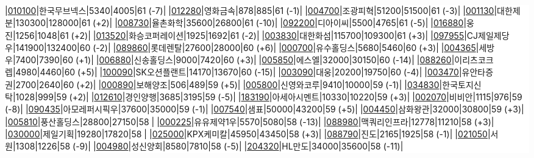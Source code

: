 |[010100](https://finance.daum.net/quotes/A010100)|한국무브넥스|5340|4005|61 (-7)|
|[012280](https://finance.daum.net/quotes/A012280)|영화금속|878|885|61 (-1)|
|[004700](https://finance.daum.net/quotes/A004700)|조광피혁|51200|51500|61 (-3)|
|[001130](https://finance.daum.net/quotes/A001130)|대한제분|130300|128000|61 (+2)|
|[008730](https://finance.daum.net/quotes/A008730)|율촌화학|35600|26800|61 (-10)|
|[092200](https://finance.daum.net/quotes/A092200)|디아이씨|5500|4765|61 (-5)|
|[016880](https://finance.daum.net/quotes/A016880)|웅진|1256|1048|61 (+2)|
|[013520](https://finance.daum.net/quotes/A013520)|화승코퍼레이션|1925|1692|61 (-2)|
|[003830](https://finance.daum.net/quotes/A003830)|대한화섬|115700|109300|61 (+3)|
|[097955](https://finance.daum.net/quotes/A097955)|CJ제일제당 우|141900|132400|60 (-2)|
|[089860](https://finance.daum.net/quotes/A089860)|롯데렌탈|27600|28000|60 (+6)|
|[000700](https://finance.daum.net/quotes/A000700)|유수홀딩스|5680|5460|60 (+3)|
|[004365](https://finance.daum.net/quotes/A004365)|세방우|7400|7390|60 (+1)|
|[006880](https://finance.daum.net/quotes/A006880)|신송홀딩스|9000|7420|60 (+3)|
|[005850](https://finance.daum.net/quotes/A005850)|에스엘|32000|30150|60 (-14)|
|[088260](https://finance.daum.net/quotes/A088260)|이리츠코크렙|4980|4460|60 (+5)|
|[100090](https://finance.daum.net/quotes/A100090)|SK오션플랜트|14170|13670|60 (-15)|
|[003090](https://finance.daum.net/quotes/A003090)|대웅|20200|19750|60 (-4)|
|[003470](https://finance.daum.net/quotes/A003470)|유안타증권|2700|2640|60 (+2)|
|[000890](https://finance.daum.net/quotes/A000890)|보해양조|506|489|59 (+5)|
|[005800](https://finance.daum.net/quotes/A005800)|신영와코루|9410|10000|59 (-1)|
|[034830](https://finance.daum.net/quotes/A034830)|한국토지신탁|1028|999|59 (+2)|
|[012610](https://finance.daum.net/quotes/A012610)|경인양행|3685|3195|59 (-5)|
|[183190](https://finance.daum.net/quotes/A183190)|아세아시멘트|10330|10220|59 (+3)|
|[002070](https://finance.daum.net/quotes/A002070)|비비안|1115|976|59 (-8)|
|[090435](https://finance.daum.net/quotes/A090435)|아모레퍼시픽우|37600|35000|59 (-1)|
|[007540](https://finance.daum.net/quotes/A007540)|샘표|50000|43200|59 (+5)|
|[004450](https://finance.daum.net/quotes/A004450)|삼화왕관|32000|30800|59 (+3)|
|[005810](https://finance.daum.net/quotes/A005810)|풍산홀딩스|28800|27150|58 |
|[000225](https://finance.daum.net/quotes/A000225)|유유제약1우|5570|5080|58 (-13)|
|[088980](https://finance.daum.net/quotes/A088980)|맥쿼리인프라|12778|11210|58 (+3)|
|[030000](https://finance.daum.net/quotes/A030000)|제일기획|19280|17820|58 |
|[025000](https://finance.daum.net/quotes/A025000)|KPX케미칼|45950|43450|58 (+3)|
|[088790](https://finance.daum.net/quotes/A088790)|진도|2165|1925|58 (-1)|
|[021050](https://finance.daum.net/quotes/A021050)|서원|1308|1226|58 (-9)|
|[004980](https://finance.daum.net/quotes/A004980)|성신양회|8580|7810|58 (-5)|
|[204320](https://finance.daum.net/quotes/A204320)|HL만도|34000|35600|58 (-11)|
